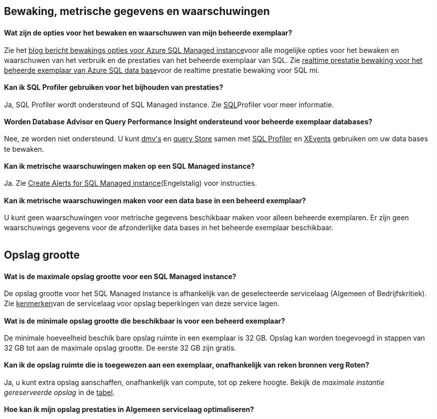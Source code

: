 ## <a name="monitoring-metrics-and-alerts"></a>Bewaking, metrische gegevens en waarschuwingen

**Wat zijn de opties voor het bewaken en waarschuwen van mijn beheerde exemplaar?**

Zie het [blog bericht bewakings opties voor Azure SQL Managed instance](https://techcommunity.microsoft.com/t5/azure-sql-database/monitoring-options-available-for-azure-sql-managed-instance/ba-p/1065416)voor alle mogelijke opties voor het bewaken en waarschuwen van het verbruik en de prestaties van het beheerde exemplaar van SQL. Zie [realtime prestatie bewaking voor het beheerde exemplaar van Azure SQL data base](/archive/blogs/sqlcat/real-time-performance-monitoring-for-azure-sql-database-managed-instance)voor de realtime prestatie bewaking voor SQL mi.

**Kan ik SQL Profiler gebruiken voor het bijhouden van prestaties?**

Ja, SQL Profiler wordt ondersteund of SQL Managed instance. Zie [SQL](/sql/tools/sql-server-profiler/sql-server-profiler?preserve-view=true&view=sql-server-ver15)Profiler voor meer informatie.

**Worden Database Advisor en Query Performance Insight ondersteund voor beheerde exemplaar databases?**

Nee, ze worden niet ondersteund. U kunt [dmv's](../database/monitoring-with-dmvs.md) en [query Store](/sql/relational-databases/performance/monitoring-performance-by-using-the-query-store?preserve-view=true&view=sql-server-ver15) samen met [SQL Profiler](/sql/tools/sql-server-profiler/sql-server-profiler?preserve-view=true&view=sql-server-ver15) en [XEvents](/sql/relational-databases/extended-events/extended-events?preserve-view=true&view=sql-server-ver15) gebruiken om uw data bases te bewaken.

**Kan ik metrische waarschuwingen maken op een SQL Managed instance?**

Ja. Zie [Create Alerts for SQL Managed instance](alerts-create.md)(Engelstalig) voor instructies.

**Kan ik metrische waarschuwingen maken voor een data base in een beheerd exemplaar?**

U kunt geen waarschuwingen voor metrische gegevens beschikbaar maken voor alleen beheerde exemplaren. Er zijn geen waarschuwings gegevens voor de afzonderlijke data bases in het beheerde exemplaar beschikbaar.

## <a name="storage-size"></a>Opslag grootte

**Wat is de maximale opslag grootte voor een SQL Managed instance?**

De opslag grootte voor het SQL Managed instance is afhankelijk van de geselecteerde servicelaag (Algemeen of Bedrijfskritiek). Zie [kenmerken](../database/service-tiers-general-purpose-business-critical.md)van de servicelaag voor opslag beperkingen van deze service lagen.

**Wat is de minimale opslag grootte die beschikbaar is voor een beheerd exemplaar?**

De minimale hoeveelheid beschik bare opslag ruimte in een exemplaar is 32 GB. Opslag kan worden toegevoegd in stappen van 32 GB tot aan de maximale opslag grootte. De eerste 32 GB zijn gratis.

**Kan ik de opslag ruimte die is toegewezen aan een exemplaar, onafhankelijk van reken bronnen verg Roten?**

Ja, u kunt extra opslag aanschaffen, onafhankelijk van compute, tot op zekere hoogte. Bekijk de *maximale instantie gereserveerde opslag* in de [tabel](resource-limits.md#hardware-generation-characteristics).

**Hoe kan ik mijn opslag prestaties in Algemeen servicelaag optimaliseren?**
